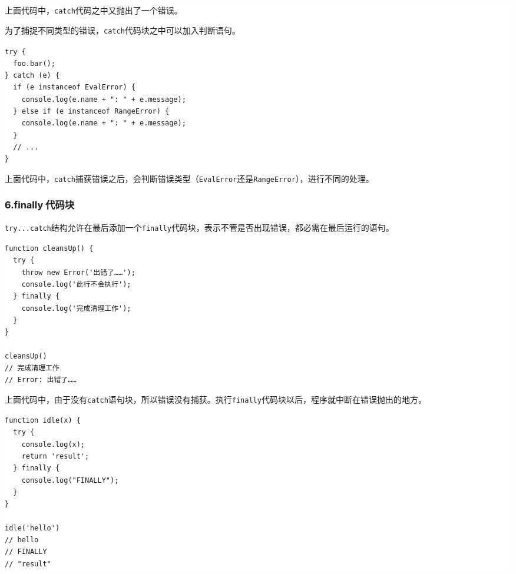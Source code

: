 上面代码中，`catch`代码之中又抛出了一个错误。

为了捕捉不同类型的错误，`catch`代码块之中可以加入判断语句。

```
try {
  foo.bar();
} catch (e) {
  if (e instanceof EvalError) {
    console.log(e.name + ": " + e.message);
  } else if (e instanceof RangeError) {
    console.log(e.name + ": " + e.message);
  }
  // ...
}
```

上面代码中，`catch`捕获错误之后，会判断错误类型（`EvalError`还是`RangeError`），进行不同的处理。

### 6.finally 代码块

`try...catch`结构允许在最后添加一个`finally`代码块，表示不管是否出现错误，都必需在最后运行的语句。

```
function cleansUp() {
  try {
    throw new Error('出错了……');
    console.log('此行不会执行');
  } finally {
    console.log('完成清理工作');
  }
}

cleansUp()
// 完成清理工作
// Error: 出错了……
```

上面代码中，由于没有`catch`语句块，所以错误没有捕获。执行`finally`代码块以后，程序就中断在错误抛出的地方。

```
function idle(x) {
  try {
    console.log(x);
    return 'result';
  } finally {
    console.log("FINALLY");
  }
}

idle('hello')
// hello
// FINALLY
// "result"
```
